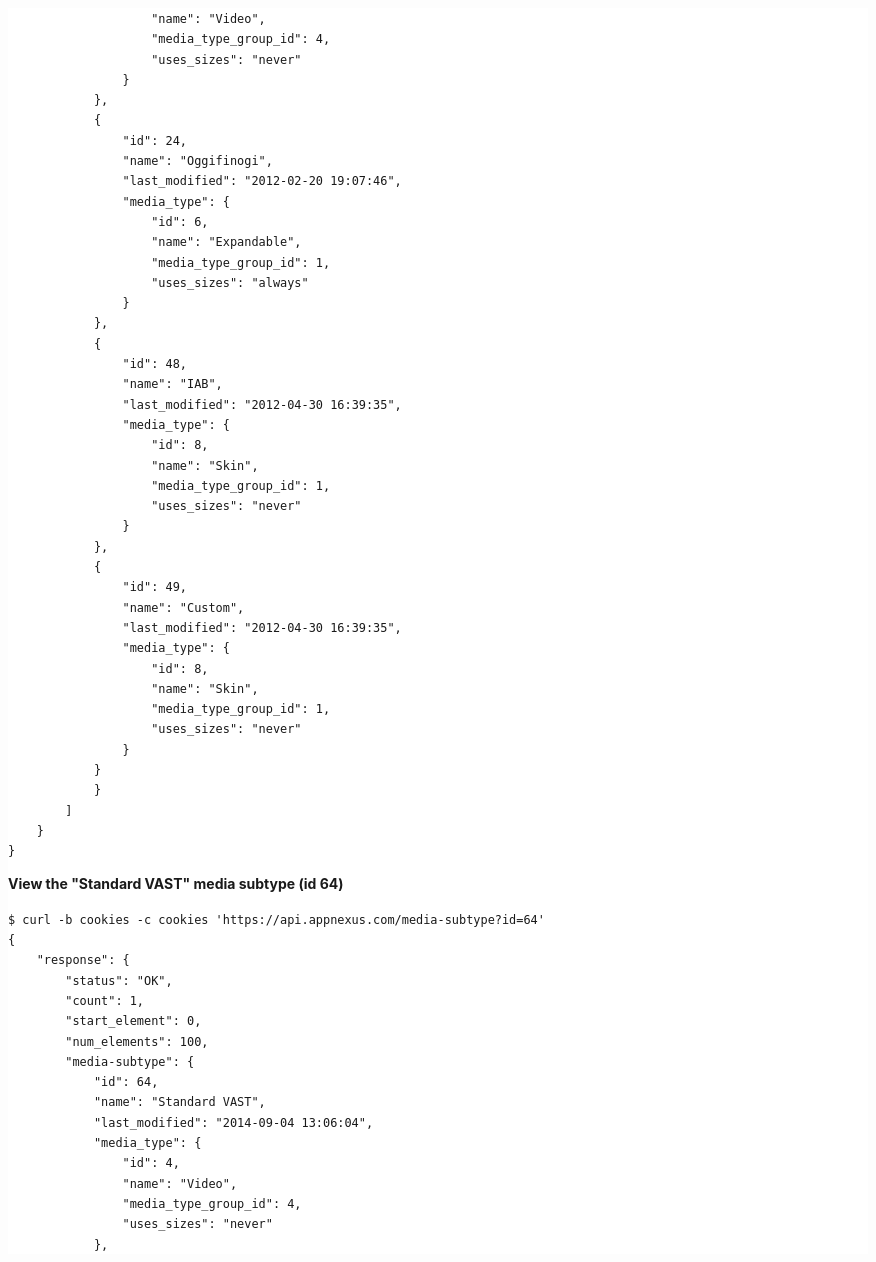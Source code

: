 ``` pre
                    "name": "Video",
                    "media_type_group_id": 4,
                    "uses_sizes": "never"
                }
            },
            {
                "id": 24,
                "name": "Oggifinogi",
                "last_modified": "2012-02-20 19:07:46",
                "media_type": {
                    "id": 6,
                    "name": "Expandable",
                    "media_type_group_id": 1,
                    "uses_sizes": "always"
                }
            },
            {
                "id": 48,
                "name": "IAB",
                "last_modified": "2012-04-30 16:39:35",
                "media_type": {
                    "id": 8,
                    "name": "Skin",
                    "media_type_group_id": 1,
                    "uses_sizes": "never"
                }
            },
            {
                "id": 49,
                "name": "Custom",
                "last_modified": "2012-04-30 16:39:35",
                "media_type": {
                    "id": 8,
                    "name": "Skin",
                    "media_type_group_id": 1,
                    "uses_sizes": "never"
                }
            }
            }
        ]
    }
}
```

**View the "Standard VAST" media subtype (id 64)**

``` pre
$ curl -b cookies -c cookies 'https://api.appnexus.com/media-subtype?id=64'
{
    "response": {
        "status": "OK",
        "count": 1,
        "start_element": 0,
        "num_elements": 100,
        "media-subtype": {
            "id": 64,
            "name": "Standard VAST",
            "last_modified": "2014-09-04 13:06:04",
            "media_type": {
                "id": 4,
                "name": "Video",
                "media_type_group_id": 4,
                "uses_sizes": "never"
            },
```